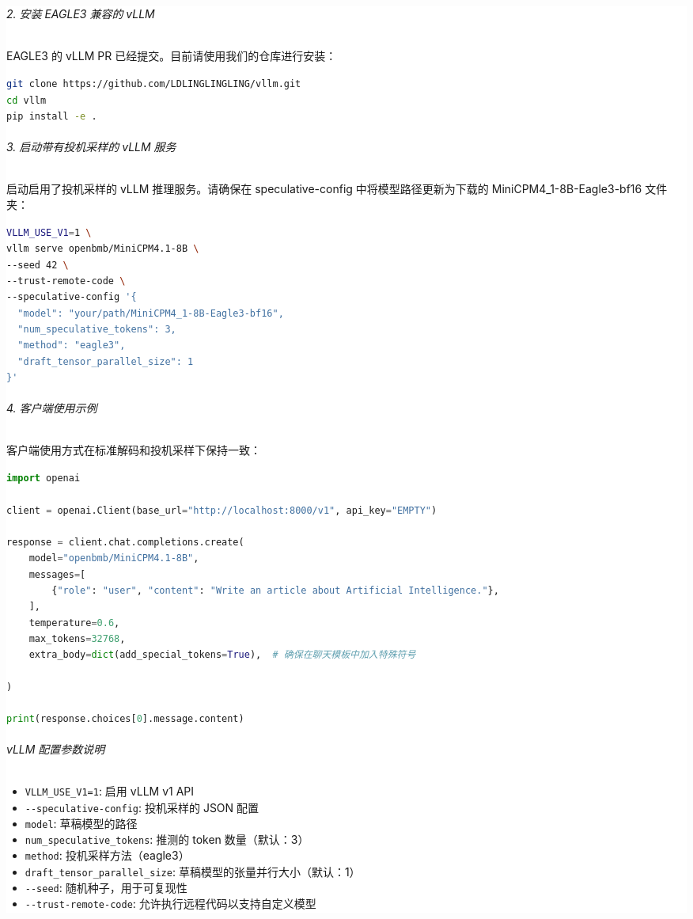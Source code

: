 ###### 2. 安装 EAGLE3 兼容的 vLLM

EAGLE3 的 vLLM PR 已经提交。目前请使用我们的仓库进行安装：

```bash
git clone https://github.com/LDLINGLINGLING/vllm.git
cd vllm 
pip install -e .
```

###### 3. 启动带有投机采样的 vLLM 服务

启动启用了投机采样的 vLLM 推理服务。请确保在 speculative-config 中将模型路径更新为下载的 MiniCPM4_1-8B-Eagle3-bf16 文件夹：

```bash
VLLM_USE_V1=1 \
vllm serve openbmb/MiniCPM4.1-8B \
--seed 42 \
--trust-remote-code \
--speculative-config '{
  "model": "your/path/MiniCPM4_1-8B-Eagle3-bf16",
  "num_speculative_tokens": 3,
  "method": "eagle3",
  "draft_tensor_parallel_size": 1
}'
```

###### 4. 客户端使用示例

客户端使用方式在标准解码和投机采样下保持一致：

```python
import openai

client = openai.Client(base_url="http://localhost:8000/v1", api_key="EMPTY")

response = client.chat.completions.create(
    model="openbmb/MiniCPM4.1-8B",
    messages=[
        {"role": "user", "content": "Write an article about Artificial Intelligence."},
    ],
    temperature=0.6,
    max_tokens=32768,
    extra_body=dict(add_special_tokens=True),  # 确保在聊天模板中加入特殊符号
    
)

print(response.choices[0].message.content)
```

###### vLLM 配置参数说明

-	`VLLM_USE_V1=1`: 启用 vLLM v1 API
-	`--speculative-config`: 投机采样的 JSON 配置
  -	`model`: 草稿模型的路径
  -	`num_speculative_tokens`: 推测的 token 数量（默认：3）
  -	`method`: 投机采样方法（eagle3）
  -	`draft_tensor_parallel_size`: 草稿模型的张量并行大小（默认：1）
-	`--seed`: 随机种子，用于可复现性
-	`--trust-remote-code`: 允许执行远程代码以支持自定义模型
